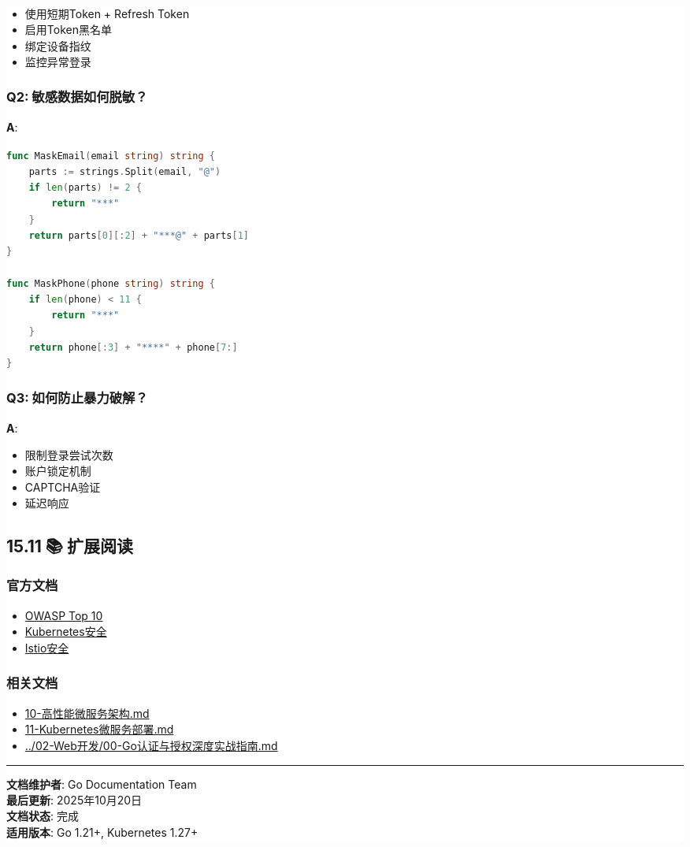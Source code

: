 - 使用短期Token + Refresh Token
- 启用Token黑名单
- 绑定设备指纹
- 监控异常登录

### Q2: 敏感数据如何脱敏？

**A**:

```go
func MaskEmail(email string) string {
    parts := strings.Split(email, "@")
    if len(parts) != 2 {
        return "***"
    }
    return parts[0][:2] + "***@" + parts[1]
}

func MaskPhone(phone string) string {
    if len(phone) < 11 {
        return "***"
    }
    return phone[:3] + "****" + phone[7:]
}
```

### Q3: 如何防止暴力破解？

**A**:

- 限制登录尝试次数
- 账户锁定机制
- CAPTCHA验证
- 延迟响应

## 15.11 📚 扩展阅读

### 官方文档

- [OWASP Top 10](https://owasp.org/www-project-top-ten/)
- [Kubernetes安全](https://kubernetes.io/docs/concepts/security/)
- [Istio安全](https://istio.io/latest/docs/concepts/security/)

### 相关文档

- [10-高性能微服务架构.md](./10-高性能微服务架构.md)
- [11-Kubernetes微服务部署.md](./11-Kubernetes微服务部署.md)
- [../02-Web开发/00-Go认证与授权深度实战指南.md](../02-Web开发/00-Go认证与授权深度实战指南.md)

---

**文档维护者**: Go Documentation Team  
**最后更新**: 2025年10月20日  
**文档状态**: 完成  
**适用版本**: Go 1.21+, Kubernetes 1.27+
